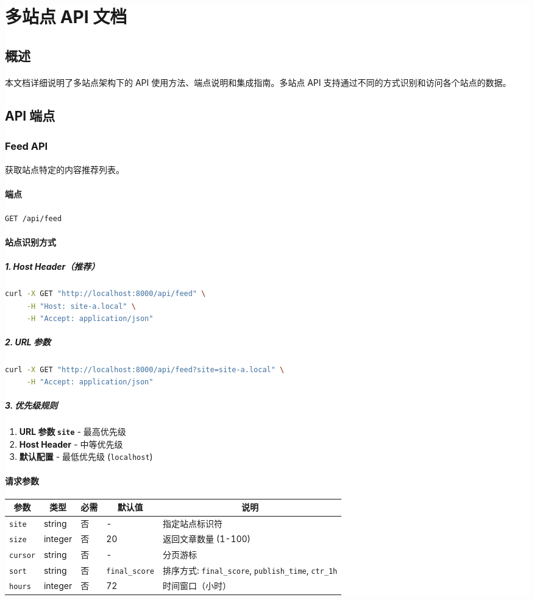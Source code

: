 # 多站点 API 文档

## 概述

本文档详细说明了多站点架构下的 API 使用方法、端点说明和集成指南。多站点 API 支持通过不同的方式识别和访问各个站点的数据。

## API 端点

### Feed API

获取站点特定的内容推荐列表。

#### 端点

```
GET /api/feed
```

#### 站点识别方式

##### 1. Host Header（推荐）

```bash
curl -X GET "http://localhost:8000/api/feed" \
     -H "Host: site-a.local" \
     -H "Accept: application/json"
```

##### 2. URL 参数

```bash
curl -X GET "http://localhost:8000/api/feed?site=site-a.local" \
     -H "Accept: application/json"
```

##### 3. 优先级规则

1. **URL 参数 `site`** - 最高优先级
2. **Host Header** - 中等优先级  
3. **默认配置** - 最低优先级 (`localhost`)

#### 请求参数

| 参数 | 类型 | 必需 | 默认值 | 说明 |
|------|------|------|--------|------|
| `site` | string | 否 | - | 指定站点标识符 |
| `size` | integer | 否 | 20 | 返回文章数量 (1-100) |
| `cursor` | string | 否 | - | 分页游标 |
| `sort` | string | 否 | `final_score` | 排序方式: `final_score`, `publish_time`, `ctr_1h` |
| `hours` | integer | 否 | 72 | 时间窗口（小时） |
